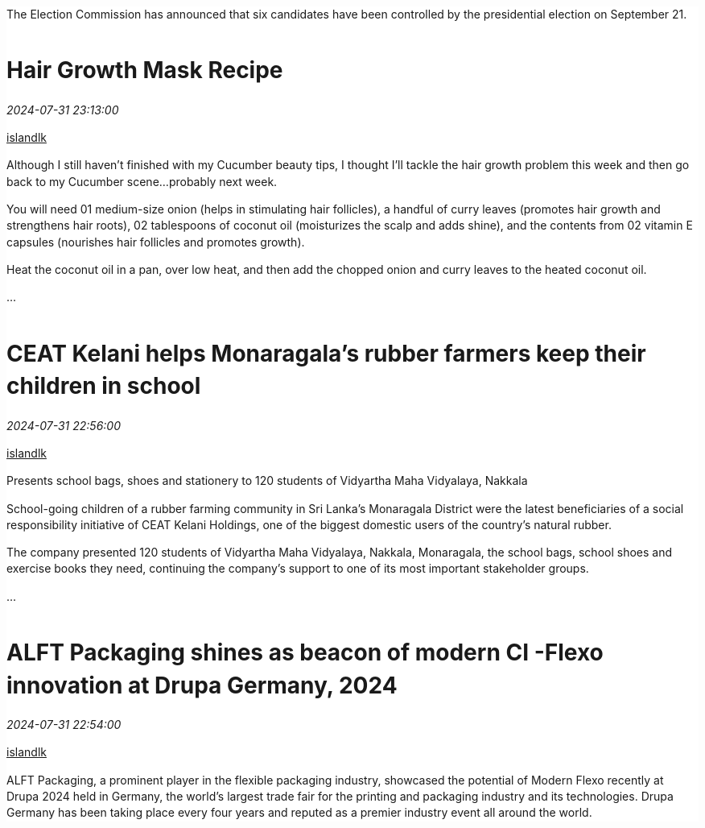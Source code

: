 The Election Commission has announced that six candidates have been controlled by the presidential election on September 21.



# Hair Growth Mask Recipe

*2024-07-31 23:13:00*

[islandlk](http://island.lk/hair-growth-mask-recipe/)

Although I still haven’t finished with my Cucumber beauty tips, I thought I’ll tackle the hair growth problem this week and then go back to my Cucumber scene…probably next week.

You will need 01 medium-size onion (helps in stimulating hair follicles), a handful of curry leaves (promotes hair growth and strengthens hair roots), 02 tablespoons of coconut oil (moisturizes the scalp and adds shine), and the contents from 02 vitamin E capsules (nourishes hair follicles and promotes growth).

Heat the coconut oil in a pan, over low heat, and then add the chopped onion and curry leaves to the heated coconut oil.

...



# CEAT Kelani helps Monaragala’s rubber farmers keep their children in school

*2024-07-31 22:56:00*

[islandlk](http://island.lk/ceat-kelani-helps-monaragalas-rubber-farmers-keep-their-children-in-school/)

Presents school bags, shoes and stationery to 120 students of Vidyartha Maha Vidyalaya, Nakkala

School-going children of a rubber farming community in Sri Lanka’s Monaragala District were the latest beneficiaries of a social responsibility initiative of CEAT Kelani Holdings, one of the biggest domestic users of the country’s natural rubber.

The company presented 120 students of Vidyartha Maha Vidyalaya, Nakkala, Monaragala, the school bags, school shoes and exercise books they need, continuing the company’s support to one of its most important stakeholder groups.

...



# ALFT Packaging shines as beacon of modern CI -Flexo innovation at Drupa Germany, 2024

*2024-07-31 22:54:00*

[islandlk](http://island.lk/alft-packaging-shines-as-beacon-of-modern-ci-flexo-innovation-at-drupa-germany-2024/)

ALFT Packaging, a prominent player in the flexible packaging industry, showcased the potential of Modern Flexo recently at Drupa 2024 held in Germany, the world’s largest trade fair for the printing and packaging industry and its technologies. Drupa Germany has been taking place every four years and reputed as a premier industry event all around the world.
